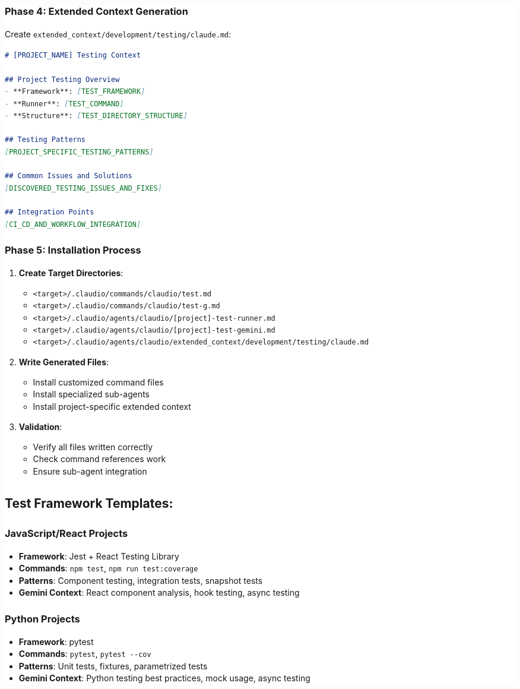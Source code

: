 ### Phase 4: Extended Context Generation

Create `extended_context/development/testing/claude.md`:

```markdown
# [PROJECT_NAME] Testing Context

## Project Testing Overview
- **Framework**: [TEST_FRAMEWORK]
- **Runner**: [TEST_COMMAND]
- **Structure**: [TEST_DIRECTORY_STRUCTURE]

## Testing Patterns
[PROJECT_SPECIFIC_TESTING_PATTERNS]

## Common Issues and Solutions
[DISCOVERED_TESTING_ISSUES_AND_FIXES]

## Integration Points
[CI_CD_AND_WORKFLOW_INTEGRATION]
```

### Phase 5: Installation Process

1. **Create Target Directories**:
   - `<target>/.claudio/commands/claudio/test.md`
   - `<target>/.claudio/commands/claudio/test-g.md`
   - `<target>/.claudio/agents/claudio/[project]-test-runner.md`
   - `<target>/.claudio/agents/claudio/[project]-test-gemini.md`
   - `<target>/.claudio/agents/claudio/extended_context/development/testing/claude.md`

2. **Write Generated Files**:
   - Install customized command files
   - Install specialized sub-agents
   - Install project-specific extended context

3. **Validation**:
   - Verify all files written correctly
   - Check command references work
   - Ensure sub-agent integration

## Test Framework Templates:

### JavaScript/React Projects
- **Framework**: Jest + React Testing Library
- **Commands**: `npm test`, `npm run test:coverage`
- **Patterns**: Component testing, integration tests, snapshot tests
- **Gemini Context**: React component analysis, hook testing, async testing

### Python Projects  
- **Framework**: pytest
- **Commands**: `pytest`, `pytest --cov`
- **Patterns**: Unit tests, fixtures, parametrized tests
- **Gemini Context**: Python testing best practices, mock usage, async testing
